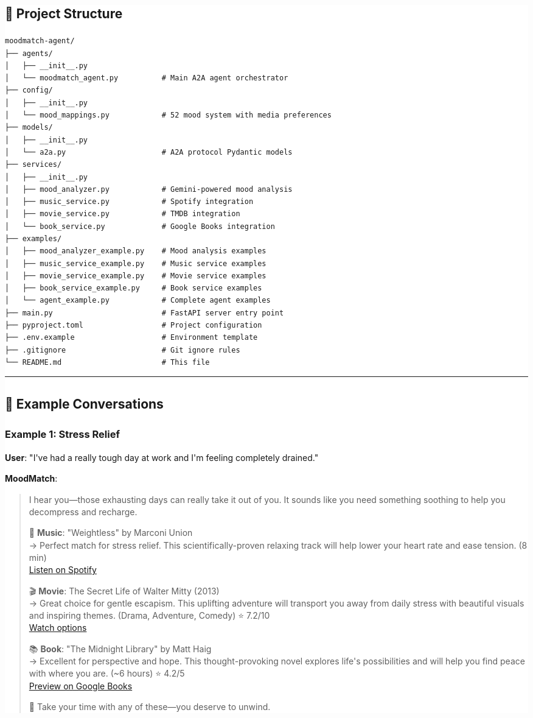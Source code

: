 ## 📁 Project Structure

```
moodmatch-agent/
├── agents/
│   ├── __init__.py
│   └── moodmatch_agent.py          # Main A2A agent orchestrator
├── config/
│   ├── __init__.py
│   └── mood_mappings.py            # 52 mood system with media preferences
├── models/
│   ├── __init__.py
│   └── a2a.py                      # A2A protocol Pydantic models
├── services/
│   ├── __init__.py
│   ├── mood_analyzer.py            # Gemini-powered mood analysis
│   ├── music_service.py            # Spotify integration
│   ├── movie_service.py            # TMDB integration
│   └── book_service.py             # Google Books integration
├── examples/
│   ├── mood_analyzer_example.py    # Mood analysis examples
│   ├── music_service_example.py    # Music service examples
│   ├── movie_service_example.py    # Movie service examples
│   ├── book_service_example.py     # Book service examples
│   └── agent_example.py            # Complete agent examples
├── main.py                         # FastAPI server entry point
├── pyproject.toml                  # Project configuration
├── .env.example                    # Environment template
├── .gitignore                      # Git ignore rules
└── README.md                       # This file
```

---

## 💬 Example Conversations

### Example 1: Stress Relief

**User**: "I've had a really tough day at work and I'm feeling completely drained."

**MoodMatch**: 
> I hear you—those exhausting days can really take it out of you. It sounds like you need something soothing to help you decompress and recharge.
>
> 🎵 **Music**: "Weightless" by Marconi Union  
> → Perfect match for stress relief. This scientifically-proven relaxing track will help lower your heart rate and ease tension. (8 min)  
> [Listen on Spotify](https://open.spotify.com/track/...)
>
> 🎬 **Movie**: The Secret Life of Walter Mitty (2013)  
> → Great choice for gentle escapism. This uplifting adventure will transport you away from daily stress with beautiful visuals and inspiring themes. (Drama, Adventure, Comedy) ⭐ 7.2/10  
> [Watch options](https://www.themoviedb.org/movie/...)
>
> 📚 **Book**: "The Midnight Library" by Matt Haig  
> → Excellent for perspective and hope. This thought-provoking novel explores life's possibilities and will help you find peace with where you are. (~6 hours) ⭐ 4.2/5  
> [Preview on Google Books](https://books.google.com/books?id=...)
>
> 💙 Take your time with any of these—you deserve to unwind.
